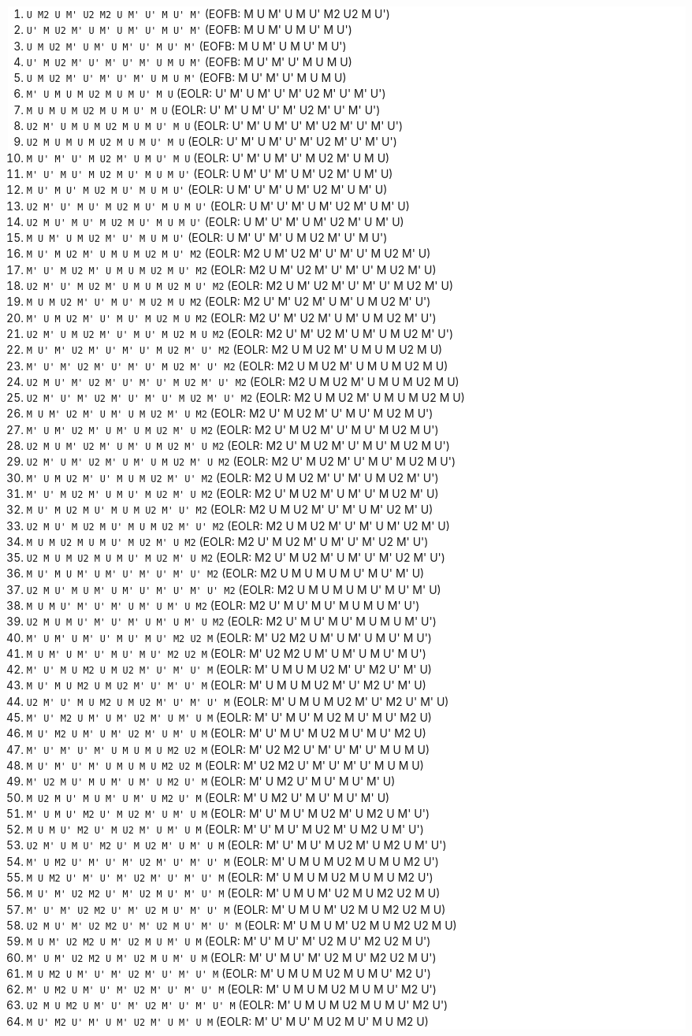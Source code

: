 1. `U M2 U M' U2 M2 U M' U' M U' M'` (EOFB: M U M' U M U' M2 U2 M U')
1. `U' M U2 M' U M' U M' U' M U' M'` (EOFB: M U M' U M U' M U')
1. `U M U2 M' U M' U M' U' M U' M'` (EOFB: M U M' U M U' M U')
1. `U' M U2 M' U' M' U' M' U M U M'` (EOFB: M U' M' U' M U M U)
1. `U M U2 M' U' M' U' M' U M U M'` (EOFB: M U' M' U' M U M U)
1. `M' U M U M U2 M U M U' M U` (EOLR: U' M' U M' U' M' U2 M' U' M' U')
1. `M U M U M U2 M U M U' M U` (EOLR: U' M' U M' U' M' U2 M' U' M' U')
1. `U2 M' U M U M U2 M U M U' M U` (EOLR: U' M' U M' U' M' U2 M' U' M' U')
1. `U2 M U M U M U2 M U M U' M U` (EOLR: U' M' U M' U' M' U2 M' U' M' U')
1. `M U' M' U' M U2 M' U M U' M U` (EOLR: U' M' U M' U' M U2 M' U M U)
1. `M' U' M U' M U2 M U' M U M U'` (EOLR: U M' U' M' U M' U2 M' U M' U)
1. `M U' M U' M U2 M U' M U M U'` (EOLR: U M' U' M' U M' U2 M' U M' U)
1. `U2 M' U' M U' M U2 M U' M U M U'` (EOLR: U M' U' M' U M' U2 M' U M' U)
1. `U2 M U' M U' M U2 M U' M U M U'` (EOLR: U M' U' M' U M' U2 M' U M' U)
1. `M U M' U M U2 M' U' M U M U'` (EOLR: U M' U' M' U M U2 M' U' M U')
1. `M U' M U2 M' U M U M U2 M U' M2` (EOLR: M2 U M' U2 M' U' M' U' M U2 M' U)
1. `M' U' M U2 M' U M U M U2 M U' M2` (EOLR: M2 U M' U2 M' U' M' U' M U2 M' U)
1. `U2 M' U' M U2 M' U M U M U2 M U' M2` (EOLR: M2 U M' U2 M' U' M' U' M U2 M' U)
1. `M U M U2 M' U' M U' M U2 M U M2` (EOLR: M2 U' M' U2 M' U M' U M U2 M' U')
1. `M' U M U2 M' U' M U' M U2 M U M2` (EOLR: M2 U' M' U2 M' U M' U M U2 M' U')
1. `U2 M' U M U2 M' U' M U' M U2 M U M2` (EOLR: M2 U' M' U2 M' U M' U M U2 M' U')
1. `M U' M' U2 M' U' M' U' M U2 M' U' M2` (EOLR: M2 U M U2 M' U M U M U2 M U)
1. `M' U' M' U2 M' U' M' U' M U2 M' U' M2` (EOLR: M2 U M U2 M' U M U M U2 M U)
1. `U2 M U' M' U2 M' U' M' U' M U2 M' U' M2` (EOLR: M2 U M U2 M' U M U M U2 M U)
1. `U2 M' U' M' U2 M' U' M' U' M U2 M' U' M2` (EOLR: M2 U M U2 M' U M U M U2 M U)
1. `M U M' U2 M' U M' U M U2 M' U M2` (EOLR: M2 U' M U2 M' U' M U' M U2 M U')
1. `M' U M' U2 M' U M' U M U2 M' U M2` (EOLR: M2 U' M U2 M' U' M U' M U2 M U')
1. `U2 M U M' U2 M' U M' U M U2 M' U M2` (EOLR: M2 U' M U2 M' U' M U' M U2 M U')
1. `U2 M' U M' U2 M' U M' U M U2 M' U M2` (EOLR: M2 U' M U2 M' U' M U' M U2 M U')
1. `M' U M U2 M' U' M U M U2 M' U' M2` (EOLR: M2 U M U2 M' U' M' U M U2 M' U')
1. `M' U' M U2 M' U M U' M U2 M' U M2` (EOLR: M2 U' M U2 M' U M' U' M U2 M' U)
1. `M U' M U2 M U' M U M U2 M' U' M2` (EOLR: M2 U M U2 M' U' M' U M' U2 M' U)
1. `U2 M U' M U2 M U' M U M U2 M' U' M2` (EOLR: M2 U M U2 M' U' M' U M' U2 M' U)
1. `M U M U2 M U M U' M U2 M' U M2` (EOLR: M2 U' M U2 M' U M' U' M' U2 M' U')
1. `U2 M U M U2 M U M U' M U2 M' U M2` (EOLR: M2 U' M U2 M' U M' U' M' U2 M' U')
1. `M U' M U M' U M' U' M' U' M' U' M2` (EOLR: M2 U M U M U M U' M U' M' U)
1. `U2 M U' M U M' U M' U' M' U' M' U' M2` (EOLR: M2 U M U M U M U' M U' M' U)
1. `M U M U' M' U' M' U M' U M' U M2` (EOLR: M2 U' M U' M U' M U M U M' U')
1. `U2 M U M U' M' U' M' U M' U M' U M2` (EOLR: M2 U' M U' M U' M U M U M' U')
1. `M' U M' U M' U' M U' M U' M2 U2 M` (EOLR: M' U2 M2 U M' U M' U M U' M U')
1. `M U M' U M' U' M U' M U' M2 U2 M` (EOLR: M' U2 M2 U M' U M' U M U' M U')
1. `M' U' M U M2 U M U2 M' U' M' U' M` (EOLR: M' U M U M U2 M' U' M2 U' M' U)
1. `M U' M U M2 U M U2 M' U' M' U' M` (EOLR: M' U M U M U2 M' U' M2 U' M' U)
1. `U2 M' U' M U M2 U M U2 M' U' M' U' M` (EOLR: M' U M U M U2 M' U' M2 U' M' U)
1. `M' U' M2 U M' U M' U2 M' U M' U M` (EOLR: M' U' M U' M U2 M U' M U' M2 U)
1. `M U' M2 U M' U M' U2 M' U M' U M` (EOLR: M' U' M U' M U2 M U' M U' M2 U)
1. `M' U' M' U' M' U M U M U M2 U2 M` (EOLR: M' U2 M2 U' M' U' M' U' M U M U)
1. `M U' M' U' M' U M U M U M2 U2 M` (EOLR: M' U2 M2 U' M' U' M' U' M U M U)
1. `M' U2 M U' M U M' U M' U M2 U' M` (EOLR: M' U M2 U' M U' M U' M' U)
1. `M U2 M U' M U M' U M' U M2 U' M` (EOLR: M' U M2 U' M U' M U' M' U)
1. `M' U M U' M2 U' M U2 M' U M' U M` (EOLR: M' U' M U' M U2 M' U M2 U M' U')
1. `M U M U' M2 U' M U2 M' U M' U M` (EOLR: M' U' M U' M U2 M' U M2 U M' U')
1. `U2 M' U M U' M2 U' M U2 M' U M' U M` (EOLR: M' U' M U' M U2 M' U M2 U M' U')
1. `M' U M2 U' M' U' M' U2 M' U' M' U' M` (EOLR: M' U M U M U2 M U M U M2 U')
1. `M U M2 U' M' U' M' U2 M' U' M' U' M` (EOLR: M' U M U M U2 M U M U M2 U')
1. `M U' M' U2 M2 U' M' U2 M U' M' U' M` (EOLR: M' U M U M' U2 M U M2 U2 M U)
1. `M' U' M' U2 M2 U' M' U2 M U' M' U' M` (EOLR: M' U M U M' U2 M U M2 U2 M U)
1. `U2 M U' M' U2 M2 U' M' U2 M U' M' U' M` (EOLR: M' U M U M' U2 M U M2 U2 M U)
1. `M U M' U2 M2 U M' U2 M U M' U M` (EOLR: M' U' M U' M' U2 M U' M2 U2 M U')
1. `M' U M' U2 M2 U M' U2 M U M' U M` (EOLR: M' U' M U' M' U2 M U' M2 U2 M U')
1. `M U M2 U M' U' M' U2 M' U' M' U' M` (EOLR: M' U M U M U2 M U M U' M2 U')
1. `M' U M2 U M' U' M' U2 M' U' M' U' M` (EOLR: M' U M U M U2 M U M U' M2 U')
1. `U2 M U M2 U M' U' M' U2 M' U' M' U' M` (EOLR: M' U M U M U2 M U M U' M2 U')
1. `M U' M2 U' M' U M' U2 M' U M' U M` (EOLR: M' U' M U' M U2 M U' M U M2 U)